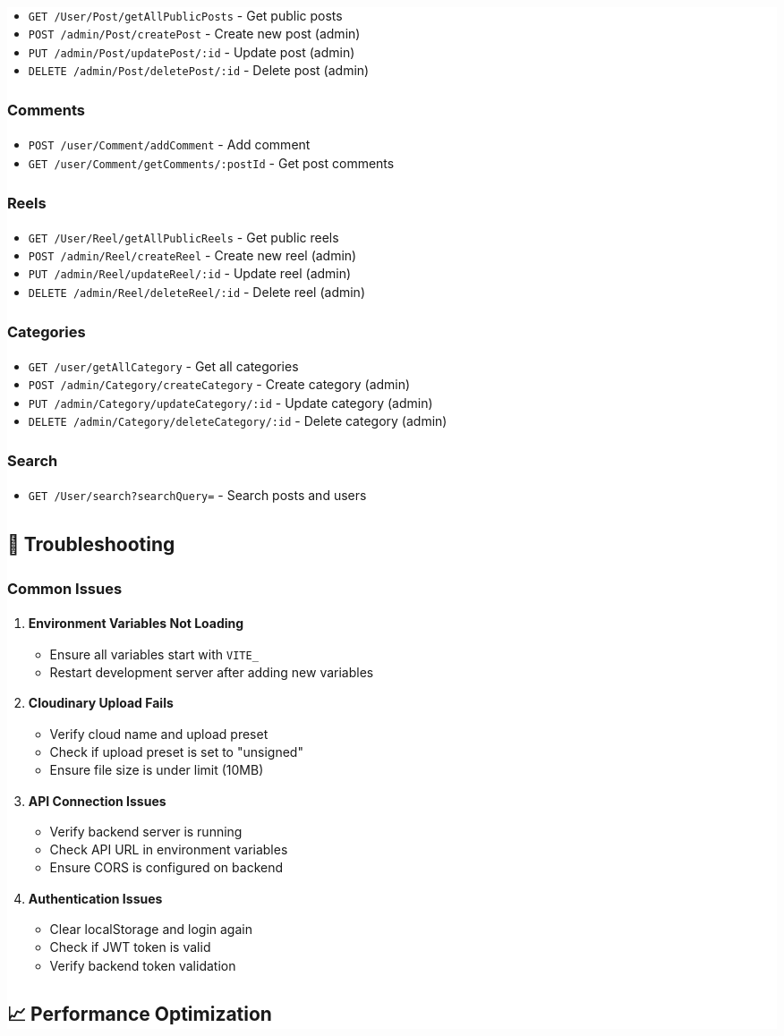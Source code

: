 - `GET /User/Post/getAllPublicPosts` - Get public posts
- `POST /admin/Post/createPost` - Create new post (admin)
- `PUT /admin/Post/updatePost/:id` - Update post (admin)
- `DELETE /admin/Post/deletePost/:id` - Delete post (admin)

### Comments

- `POST /user/Comment/addComment` - Add comment
- `GET /user/Comment/getComments/:postId` - Get post comments

### Reels

- `GET /User/Reel/getAllPublicReels` - Get public reels
- `POST /admin/Reel/createReel` - Create new reel (admin)
- `PUT /admin/Reel/updateReel/:id` - Update reel (admin)
- `DELETE /admin/Reel/deleteReel/:id` - Delete reel (admin)

### Categories

- `GET /user/getAllCategory` - Get all categories
- `POST /admin/Category/createCategory` - Create category (admin)
- `PUT /admin/Category/updateCategory/:id` - Update category (admin)
- `DELETE /admin/Category/deleteCategory/:id` - Delete category (admin)

### Search

- `GET /User/search?searchQuery=` - Search posts and users

## 🐛 Troubleshooting

### Common Issues

1. **Environment Variables Not Loading**

   - Ensure all variables start with `VITE_`
   - Restart development server after adding new variables

2. **Cloudinary Upload Fails**

   - Verify cloud name and upload preset
   - Check if upload preset is set to "unsigned"
   - Ensure file size is under limit (10MB)

3. **API Connection Issues**

   - Verify backend server is running
   - Check API URL in environment variables
   - Ensure CORS is configured on backend

4. **Authentication Issues**
   - Clear localStorage and login again
   - Check if JWT token is valid
   - Verify backend token validation

## 📈 Performance Optimization
